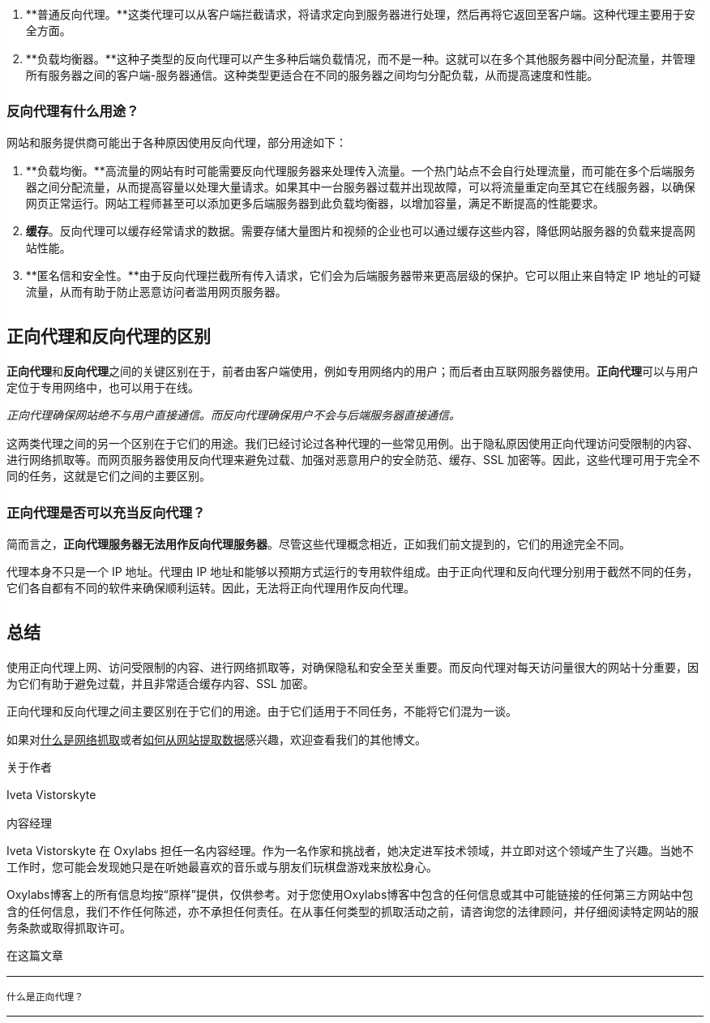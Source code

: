 1.  **普通反向代理。**这类代理可以从客户端拦截请求，将请求定向到服务器进行处理，然后再将它返回至客户端。这种代理主要用于安全方面。 
    
2.  **负载均衡器。**这种子类型的反向代理可以产生多种后端负载情况，而不是一种。这就可以在多个其他服务器中间分配流量，并管理所有服务器之间的客户端-服务器通信。这种类型更适合在不同的服务器之间均匀分配负载，从而提高速度和性能。
    

### 反向代理有什么用途？

网站和服务提供商可能出于各种原因使用反向代理，部分用途如下：

1.  **负载均衡。**高流量的网站有时可能需要反向代理服务器来处理传入流量。一个热门站点不会自行处理流量，而可能在多个后端服务器之间分配流量，从而提高容量以处理大量请求。如果其中一台服务器过载并出现故障，可以将流量重定向至其它在线服务器，以确保网页正常运行。网站工程师甚至可以添加更多后端服务器到此负载均衡器，以增加容量，满足不断提高的性能要求。
    
2.  **缓存**。反向代理可以缓存经常请求的数据。需要存储大量图片和视频的企业也可以通过缓存这些内容，降低网站服务器的负载来提高网站性能。 
    
3.  **匿名信和安全性。**由于反向代理拦截所有传入请求，它们会为后端服务器带来更高层级的保护。它可以阻止来自特定 IP 地址的可疑流量，从而有助于防止恶意访问者滥用网页服务器。
    

## 正向代理和反向代理的区别

**正向代理**和**反向代理**之间的关键区别在于，前者由客户端使用，例如专用网络内的用户；而后者由互联网服务器使用。**正向代理**可以与用户定位于专用网络中，也可以用于在线。

_正向代理确保网站绝不与用户直接通信。而反向代理确保用户不会与后端服务器直接通信。_

这两类代理之间的另一个区别在于它们的用途。我们已经讨论过各种代理的一些常见用例。出于隐私原因使用正向代理访问受限制的内容、进行网络抓取等。而网页服务器使用反向代理来避免过载、加强对恶意用户的安全防范、缓存、SSL 加密等。因此，这些代理可用于完全不同的任务，这就是它们之间的主要区别。

### 正向代理是否可以充当反向代理？

简而言之，**正向代理服务器无法用作反向代理服务器**。尽管这些代理概念相近，正如我们前文提到的，它们的用途完全不同。

代理本身不只是一个 IP 地址。代理由 IP 地址和能够以预期方式运行的专用软件组成。由于正向代理和反向代理分别用于截然不同的任务，它们各自都有不同的软件来确保顺利运转。因此，无法将正向代理用作反向代理。

## 总结

使用正向代理上网、访问受限制的内容、进行网络抓取等，对确保隐私和安全至关重要。而反向代理对每天访问量很大的网站十分重要，因为它们有助于避免过载，并且非常适合缓存内容、SSL 加密。

正向代理和反向代理之间主要区别在于它们的用途。由于它们适用于不同任务，不能将它们混为一谈。

如果对[什么是网络抓取](https://oxylabs.cn/blog/what-is-web-scraping)或者[如何从网站提取数据](https://oxylabs.cn/blog/extract-data-from-website)感兴趣，欢迎查看我们的其他博文。

关于作者

Iveta Vistorskyte

内容经理

Iveta Vistorskyte 在 Oxylabs 担任一名内容经理。作为一名作家和挑战者，她决定进军技术领域，并立即对这个领域产生了兴趣。当她不工作时，您可能会发现她只是在听她最喜欢的音乐或与朋友们玩棋盘游戏来放松身心。

Oxylabs博客上的所有信息均按“原样”提供，仅供参考。对于您使用Oxylabs博客中包含的任何信息或其中可能链接的任何第三方网站中包含的任何信息，我们不作任何陈述，亦不承担任何责任。在从事任何类型的抓取活动之前，请咨询您的法律顾问，并仔细阅读特定网站的服务条款或取得抓取许可。

在这篇文章

-   ---
    
    什么是正向代理？
-   ---
    